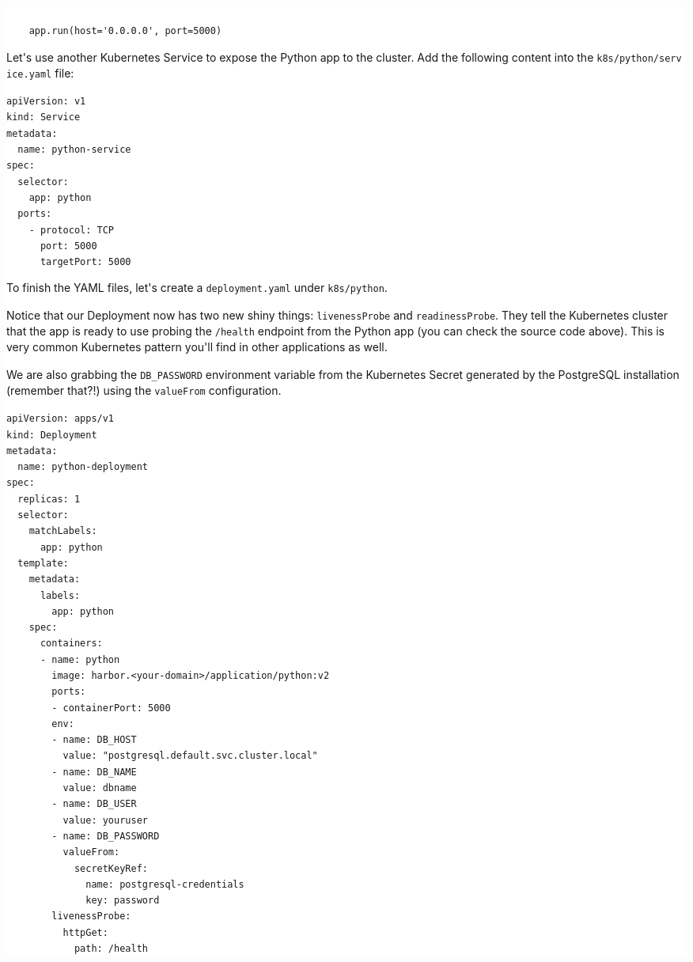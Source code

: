 ```

    app.run(host='0.0.0.0', port=5000)
```

Let's use another Kubernetes Service to expose the Python app to the cluster. Add the following content into the `k8s/python/service.yaml` file:

```
apiVersion: v1
kind: Service
metadata:
  name: python-service
spec:
  selector:
    app: python
  ports:
    - protocol: TCP
      port: 5000
      targetPort: 5000
```

To finish the YAML files, let's create a `deployment.yaml` under `k8s/python`.

Notice that our Deployment now has two new shiny things: `livenessProbe` and `readinessProbe`. They tell the Kubernetes cluster that the app is ready to use probing the `/health` endpoint from the Python app (you can check the source code above). This is very common Kubernetes pattern you'll find in other applications as well.

We are also grabbing the `DB_PASSWORD` environment variable from the Kubernetes Secret generated by the PostgreSQL installation (remember that?!) using the `valueFrom` configuration.

```
apiVersion: apps/v1
kind: Deployment
metadata:
  name: python-deployment
spec:
  replicas: 1
  selector:
    matchLabels:
      app: python
  template:
    metadata:
      labels:
        app: python
    spec:
      containers:
      - name: python
        image: harbor.<your-domain>/application/python:v2
        ports:
        - containerPort: 5000
        env:
        - name: DB_HOST
          value: "postgresql.default.svc.cluster.local" 
        - name: DB_NAME
          value: dbname
        - name: DB_USER
          value: youruser
        - name: DB_PASSWORD
          valueFrom:
            secretKeyRef:
              name: postgresql-credentials
              key: password
        livenessProbe:
          httpGet:
            path: /health
```